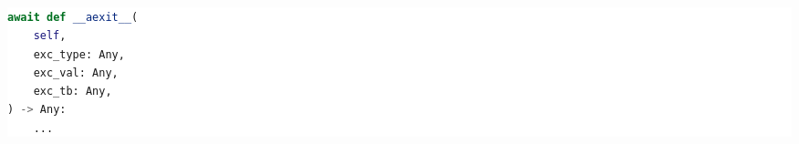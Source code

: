 ```python title="Method definition"
await def __aexit__(
    self,
    exc_type: Any,
    exc_val: Any,
    exc_tb: Any,
) -> Any:
    ...
```





